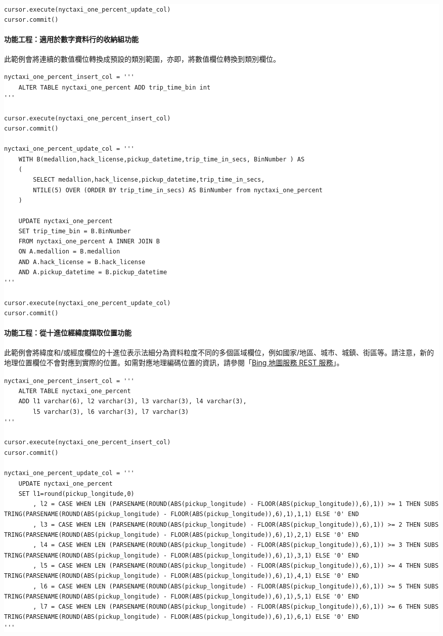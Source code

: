     cursor.execute(nyctaxi_one_percent_update_col)
    cursor.commit()

#### 功能工程：適用於數字資料行的收納組功能

此範例會將連續的數值欄位轉換成預設的類別範圍，亦即，將數值欄位轉換到類別欄位。

    nyctaxi_one_percent_insert_col = '''
		ALTER TABLE nyctaxi_one_percent ADD trip_time_bin int
	'''

    cursor.execute(nyctaxi_one_percent_insert_col)
    cursor.commit()

    nyctaxi_one_percent_update_col = '''
		WITH B(medallion,hack_license,pickup_datetime,trip_time_in_secs, BinNumber ) AS 
		(
			SELECT medallion,hack_license,pickup_datetime,trip_time_in_secs, 
			NTILE(5) OVER (ORDER BY trip_time_in_secs) AS BinNumber from nyctaxi_one_percent
		)
    
		UPDATE nyctaxi_one_percent 
		SET trip_time_bin = B.BinNumber
		FROM nyctaxi_one_percent A INNER JOIN B 
		ON A.medallion = B.medallion
		AND A.hack_license = B.hack_license
		AND A.pickup_datetime = B.pickup_datetime
	'''
    
    cursor.execute(nyctaxi_one_percent_update_col)
    cursor.commit()

#### 功能工程：從十進位經緯度擷取位置功能

此範例會將緯度和/或經度欄位的十進位表示法細分為資料粒度不同的多個區域欄位，例如國家/地區、城市、城鎮、街區等。請注意，新的地理位置欄位不會對應到實際的位置。如需對應地理編碼位置的資訊，請參閱「[Bing 地圖服務 REST 服務](https://msdn.microsoft.com/library/ff701710.aspx)」。

    nyctaxi_one_percent_insert_col = '''
		ALTER TABLE nyctaxi_one_percent 
		ADD l1 varchar(6), l2 varchar(3), l3 varchar(3), l4 varchar(3),
			l5 varchar(3), l6 varchar(3), l7 varchar(3)
	'''

    cursor.execute(nyctaxi_one_percent_insert_col)
    cursor.commit()

    nyctaxi_one_percent_update_col = '''
		UPDATE nyctaxi_one_percent
		SET l1=round(pickup_longitude,0) 
			, l2 = CASE WHEN LEN (PARSENAME(ROUND(ABS(pickup_longitude) - FLOOR(ABS(pickup_longitude)),6),1)) >= 1 THEN SUBSTRING(PARSENAME(ROUND(ABS(pickup_longitude) - FLOOR(ABS(pickup_longitude)),6),1),1,1) ELSE '0' END     
			, l3 = CASE WHEN LEN (PARSENAME(ROUND(ABS(pickup_longitude) - FLOOR(ABS(pickup_longitude)),6),1)) >= 2 THEN SUBSTRING(PARSENAME(ROUND(ABS(pickup_longitude) - FLOOR(ABS(pickup_longitude)),6),1),2,1) ELSE '0' END     
			, l4 = CASE WHEN LEN (PARSENAME(ROUND(ABS(pickup_longitude) - FLOOR(ABS(pickup_longitude)),6),1)) >= 3 THEN SUBSTRING(PARSENAME(ROUND(ABS(pickup_longitude) - FLOOR(ABS(pickup_longitude)),6),1),3,1) ELSE '0' END     
			, l5 = CASE WHEN LEN (PARSENAME(ROUND(ABS(pickup_longitude) - FLOOR(ABS(pickup_longitude)),6),1)) >= 4 THEN SUBSTRING(PARSENAME(ROUND(ABS(pickup_longitude) - FLOOR(ABS(pickup_longitude)),6),1),4,1) ELSE '0' END     
			, l6 = CASE WHEN LEN (PARSENAME(ROUND(ABS(pickup_longitude) - FLOOR(ABS(pickup_longitude)),6),1)) >= 5 THEN SUBSTRING(PARSENAME(ROUND(ABS(pickup_longitude) - FLOOR(ABS(pickup_longitude)),6),1),5,1) ELSE '0' END     
			, l7 = CASE WHEN LEN (PARSENAME(ROUND(ABS(pickup_longitude) - FLOOR(ABS(pickup_longitude)),6),1)) >= 6 THEN SUBSTRING(PARSENAME(ROUND(ABS(pickup_longitude) - FLOOR(ABS(pickup_longitude)),6),1),6,1) ELSE '0' END 
	'''
